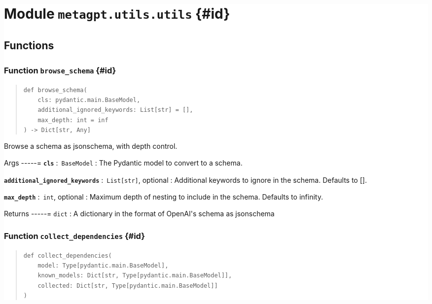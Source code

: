 






    
# Module `metagpt.utils.utils` {#id}






    
## Functions


    
### Function `browse_schema` {#id}




>     def browse_schema(
>         cls: pydantic.main.BaseModel,
>         additional_ignored_keywords: List[str] = [],
>         max_depth: int = inf
>     ) ‑> Dict[str, Any]


Browse a schema as jsonschema, with depth control.


Args
-----=
**```cls```** :&ensp;<code>BaseModel</code>
:   The Pydantic model to convert to a schema.


**```additional_ignored_keywords```** :&ensp;<code>List\[str]</code>, optional
:   Additional keywords to ignore in the schema. Defaults to [].


**```max_depth```** :&ensp;<code>int</code>, optional
:   Maximum depth of nesting to include in the schema. Defaults to infinity.



Returns
-----=
<code>dict</code>
:   A dictionary in the format of OpenAI's schema as jsonschema



    
### Function `collect_dependencies` {#id}




>     def collect_dependencies(
>         model: Type[pydantic.main.BaseModel],
>         known_models: Dict[str, Type[pydantic.main.BaseModel]],
>         collected: Dict[str, Type[pydantic.main.BaseModel]]
>     )
